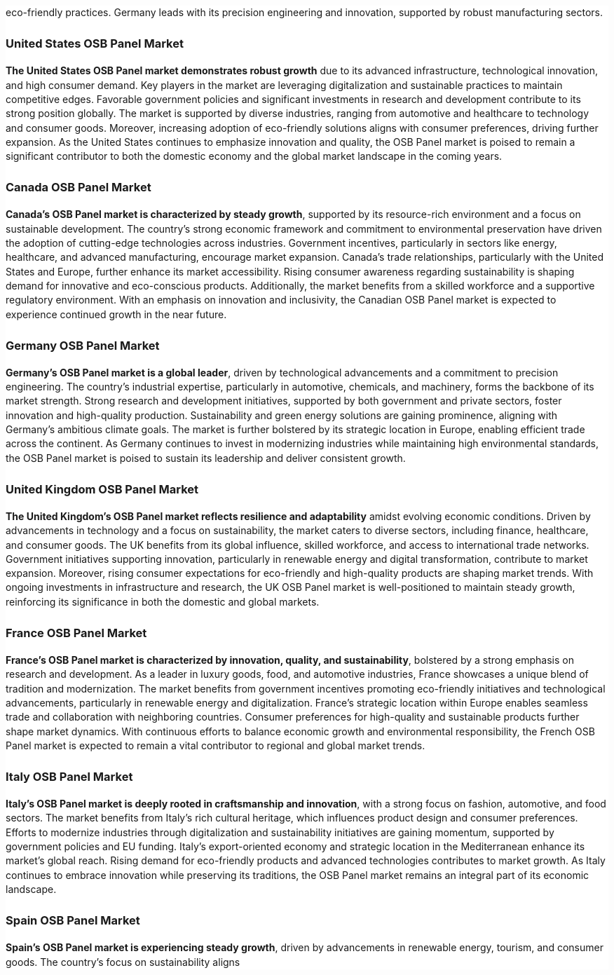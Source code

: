 eco-friendly practices. Germany leads with its precision engineering and innovation, supported by robust manufacturing sectors.</span></em></p></blockquote><h3><strong>United States OSB Panel Market</strong></h3><p><strong>The United States OSB Panel market demonstrates robust growth</strong> due to its advanced infrastructure, technological innovation, and high consumer demand. Key players in the market are leveraging digitalization and sustainable practices to maintain competitive edges. Favorable government policies and significant investments in research and development contribute to its strong position globally. The market is supported by diverse industries, ranging from automotive and healthcare to technology and consumer goods. Moreover, increasing adoption of eco-friendly solutions aligns with consumer preferences, driving further expansion. As the United States continues to emphasize innovation and quality, the OSB Panel market is poised to remain a significant contributor to both the domestic economy and the global market landscape in the coming years.</p><h3><strong>Canada OSB Panel Market</strong></h3><p><strong>Canada&rsquo;s OSB Panel market is characterized by steady growth</strong>, supported by its resource-rich environment and a focus on sustainable development. The country&rsquo;s strong economic framework and commitment to environmental preservation have driven the adoption of cutting-edge technologies across industries. Government incentives, particularly in sectors like energy, healthcare, and advanced manufacturing, encourage market expansion. Canada&rsquo;s trade relationships, particularly with the United States and Europe, further enhance its market accessibility. Rising consumer awareness regarding sustainability is shaping demand for innovative and eco-conscious products. Additionally, the market benefits from a skilled workforce and a supportive regulatory environment. With an emphasis on innovation and inclusivity, the Canadian OSB Panel market is expected to experience continued growth in the near future.</p><h3><strong>Germany OSB Panel Market</strong></h3><p><strong>Germany&rsquo;s OSB Panel market is a global leader</strong>, driven by technological advancements and a commitment to precision engineering. The country&rsquo;s industrial expertise, particularly in automotive, chemicals, and machinery, forms the backbone of its market strength. Strong research and development initiatives, supported by both government and private sectors, foster innovation and high-quality production. Sustainability and green energy solutions are gaining prominence, aligning with Germany&rsquo;s ambitious climate goals. The market is further bolstered by its strategic location in Europe, enabling efficient trade across the continent. As Germany continues to invest in modernizing industries while maintaining high environmental standards, the OSB Panel market is poised to sustain its leadership and deliver consistent growth.</p><h3><strong>United Kingdom OSB Panel Market</strong></h3><p><strong>The United Kingdom&rsquo;s OSB Panel market reflects resilience and adaptability</strong> amidst evolving economic conditions. Driven by advancements in technology and a focus on sustainability, the market caters to diverse sectors, including finance, healthcare, and consumer goods. The UK benefits from its global influence, skilled workforce, and access to international trade networks. Government initiatives supporting innovation, particularly in renewable energy and digital transformation, contribute to market expansion. Moreover, rising consumer expectations for eco-friendly and high-quality products are shaping market trends. With ongoing investments in infrastructure and research, the UK OSB Panel market is well-positioned to maintain steady growth, reinforcing its significance in both the domestic and global markets.</p><h3><strong>France OSB Panel Market</strong></h3><p><strong>France&rsquo;s OSB Panel market is characterized by innovation, quality, and sustainability</strong>, bolstered by a strong emphasis on research and development. As a leader in luxury goods, food, and automotive industries, France showcases a unique blend of tradition and modernization. The market benefits from government incentives promoting eco-friendly initiatives and technological advancements, particularly in renewable energy and digitalization. France&rsquo;s strategic location within Europe enables seamless trade and collaboration with neighboring countries. Consumer preferences for high-quality and sustainable products further shape market dynamics. With continuous efforts to balance economic growth and environmental responsibility, the French OSB Panel market is expected to remain a vital contributor to regional and global market trends.</p><h3><strong>Italy OSB Panel Market</strong></h3><p><strong>Italy&rsquo;s OSB Panel market is deeply rooted in craftsmanship and innovation</strong>, with a strong focus on fashion, automotive, and food sectors. The market benefits from Italy&rsquo;s rich cultural heritage, which influences product design and consumer preferences. Efforts to modernize industries through digitalization and sustainability initiatives are gaining momentum, supported by government policies and EU funding. Italy&rsquo;s export-oriented economy and strategic location in the Mediterranean enhance its market&rsquo;s global reach. Rising demand for eco-friendly products and advanced technologies contributes to market growth. As Italy continues to embrace innovation while preserving its traditions, the OSB Panel market remains an integral part of its economic landscape.</p><h3><strong>Spain OSB Panel Market</strong></h3><p><strong>Spain&rsquo;s OSB Panel market is experiencing steady growth</strong>, driven by advancements in renewable energy, tourism, and consumer goods. The country&rsquo;s focus on sustainability aligns